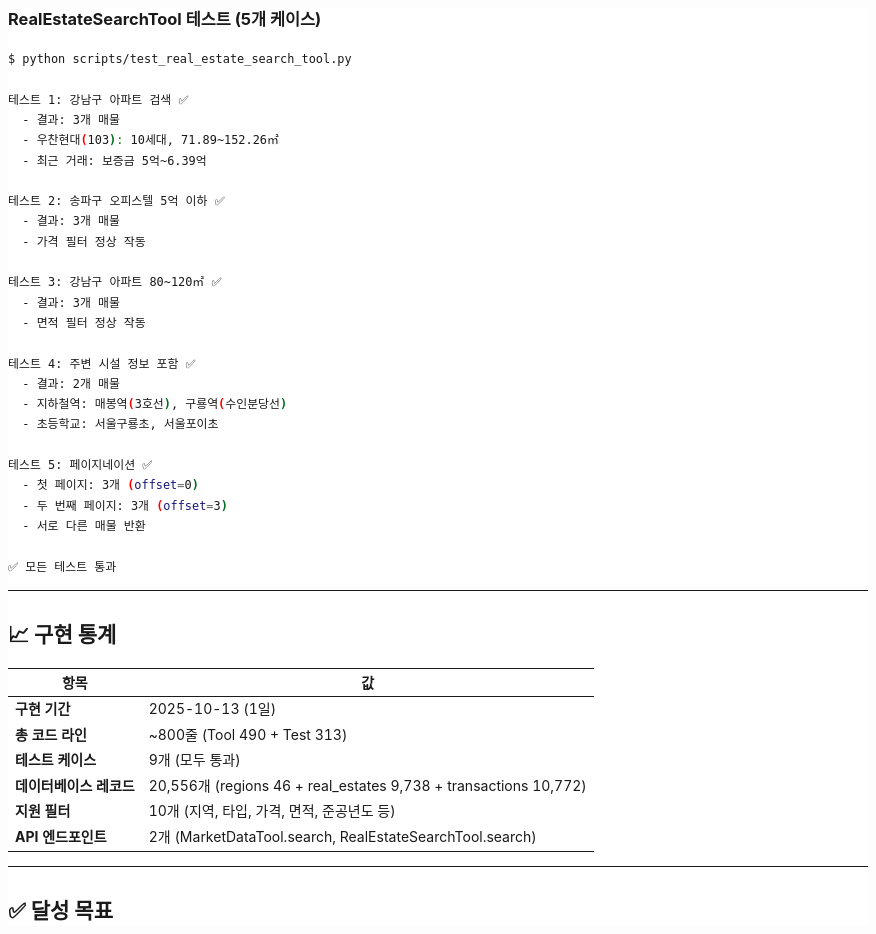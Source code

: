 ### RealEstateSearchTool 테스트 (5개 케이스)

```bash
$ python scripts/test_real_estate_search_tool.py

테스트 1: 강남구 아파트 검색 ✅
  - 결과: 3개 매물
  - 우찬현대(103): 10세대, 71.89~152.26㎡
  - 최근 거래: 보증금 5억~6.39억

테스트 2: 송파구 오피스텔 5억 이하 ✅
  - 결과: 3개 매물
  - 가격 필터 정상 작동

테스트 3: 강남구 아파트 80~120㎡ ✅
  - 결과: 3개 매물
  - 면적 필터 정상 작동

테스트 4: 주변 시설 정보 포함 ✅
  - 결과: 2개 매물
  - 지하철역: 매봉역(3호선), 구룡역(수인분당선)
  - 초등학교: 서울구룡초, 서울포이초

테스트 5: 페이지네이션 ✅
  - 첫 페이지: 3개 (offset=0)
  - 두 번째 페이지: 3개 (offset=3)
  - 서로 다른 매물 반환

✅ 모든 테스트 통과
```

---

## 📈 구현 통계

| 항목 | 값 |
|------|-----|
| **구현 기간** | 2025-10-13 (1일) |
| **총 코드 라인** | ~800줄 (Tool 490 + Test 313) |
| **테스트 케이스** | 9개 (모두 통과) |
| **데이터베이스 레코드** | 20,556개 (regions 46 + real_estates 9,738 + transactions 10,772) |
| **지원 필터** | 10개 (지역, 타입, 가격, 면적, 준공년도 등) |
| **API 엔드포인트** | 2개 (MarketDataTool.search, RealEstateSearchTool.search) |

---

## ✅ 달성 목표
